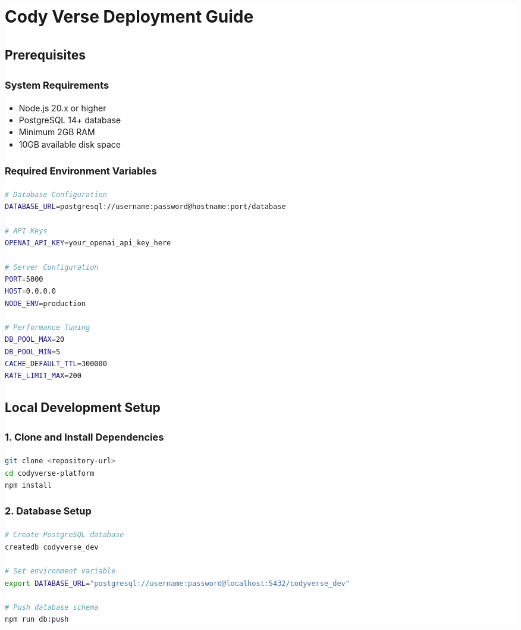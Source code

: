 # Cody Verse Deployment Guide

## Prerequisites

### System Requirements
- Node.js 20.x or higher
- PostgreSQL 14+ database
- Minimum 2GB RAM
- 10GB available disk space

### Required Environment Variables
```bash
# Database Configuration
DATABASE_URL=postgresql://username:password@hostname:port/database

# API Keys
OPENAI_API_KEY=your_openai_api_key_here

# Server Configuration
PORT=5000
HOST=0.0.0.0
NODE_ENV=production

# Performance Tuning
DB_POOL_MAX=20
DB_POOL_MIN=5
CACHE_DEFAULT_TTL=300000
RATE_LIMIT_MAX=200
```

## Local Development Setup

### 1. Clone and Install Dependencies
```bash
git clone <repository-url>
cd codyverse-platform
npm install
```

### 2. Database Setup
```bash
# Create PostgreSQL database
createdb codyverse_dev

# Set environment variable
export DATABASE_URL="postgresql://username:password@localhost:5432/codyverse_dev"

# Push database schema
npm run db:push
```
